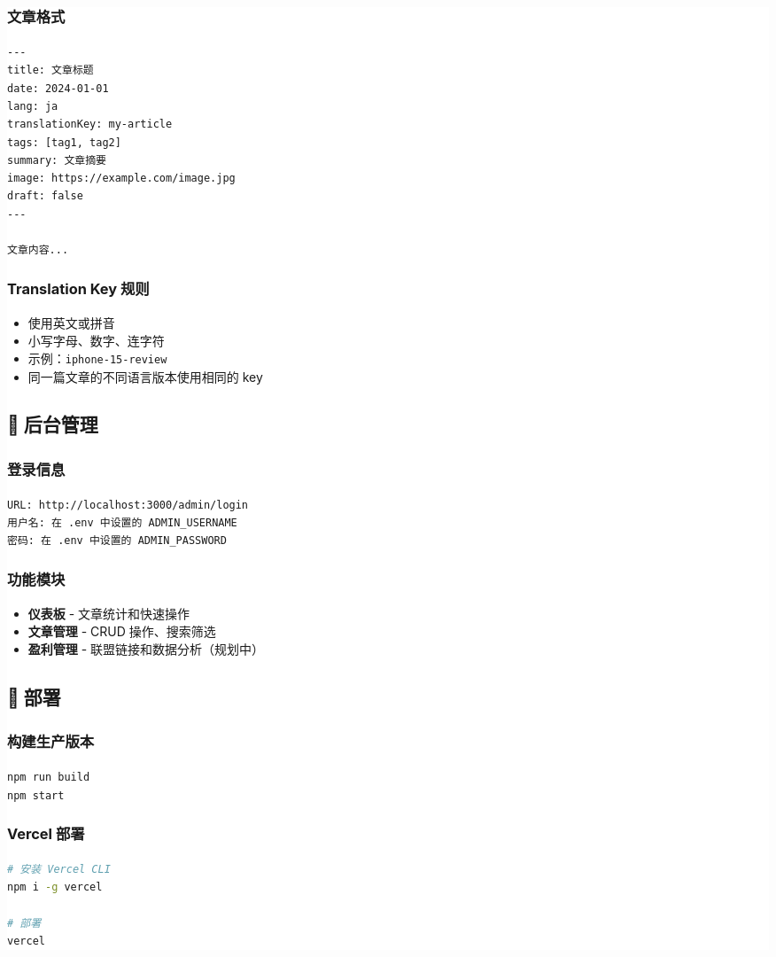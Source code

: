 ### 文章格式

```mdx
---
title: 文章标题
date: 2024-01-01
lang: ja
translationKey: my-article
tags: [tag1, tag2]
summary: 文章摘要
image: https://example.com/image.jpg
draft: false
---

文章内容...
```

### Translation Key 规则

- 使用英文或拼音
- 小写字母、数字、连字符
- 示例：`iphone-15-review`
- 同一篇文章的不同语言版本使用相同的 key

## 🔐 后台管理

### 登录信息

```
URL: http://localhost:3000/admin/login
用户名: 在 .env 中设置的 ADMIN_USERNAME
密码: 在 .env 中设置的 ADMIN_PASSWORD
```

### 功能模块

- **仪表板** - 文章统计和快速操作
- **文章管理** - CRUD 操作、搜索筛选
- **盈利管理** - 联盟链接和数据分析（规划中）

## 🚢 部署

### 构建生产版本

```bash
npm run build
npm start
```

### Vercel 部署

```bash
# 安装 Vercel CLI
npm i -g vercel

# 部署
vercel
```
